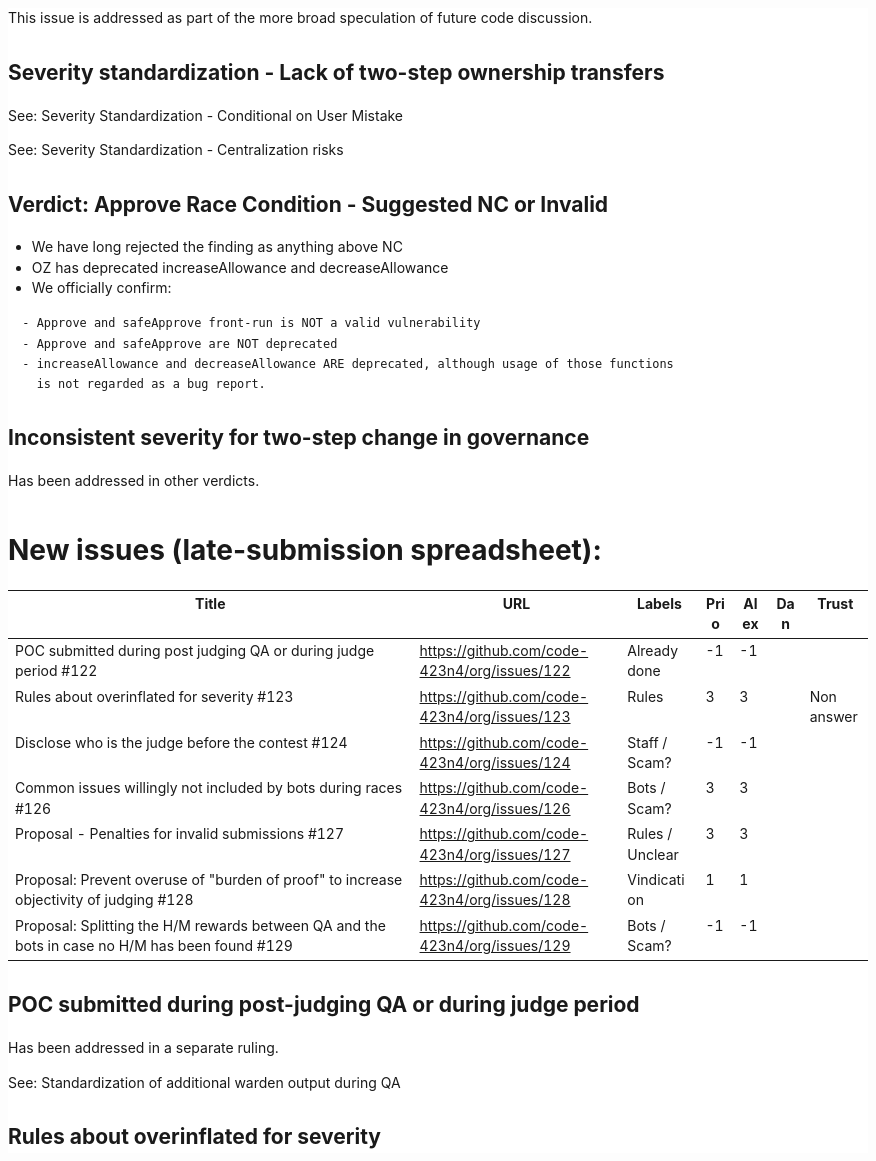This issue is addressed as part of the more broad speculation of future code discussion.

## Severity standardization - Lack of two-step ownership transfers

See: Severity Standardization - Conditional on User Mistake

See: Severity Standardization - Centralization risks

## Verdict: Approve Race Condition - Suggested NC or Invalid
- We have long rejected the finding as anything above NC
- OZ has deprecated increaseAllowance and decreaseAllowance
- We officially confirm:
```
  - Approve and safeApprove front-run is NOT a valid vulnerability
  - Approve and safeApprove are NOT deprecated
  - increaseAllowance and decreaseAllowance ARE deprecated, although usage of those functions
    is not regarded as a bug report.
```

## Inconsistent severity for two-step change in governance

Has been addressed in other verdicts.

# New issues (late-submission spreadsheet):

| Title                                                                                          | URL                                          | Labels          | Prio | Alex | Dan | Trust      |
|------------------------------------------------------------------------------------------------|----------------------------------------------|-----------------|------|------|-----|------------|
| POC submitted during post judging QA or during judge period #122                               | https://github.com/code-423n4/org/issues/122 | Already done    |   -1 |   -1 |     |            |
| Rules about overinflated for severity #123                                                     | https://github.com/code-423n4/org/issues/123 | Rules           |    3 |    3 |     | Non answer |
| Disclose who is the judge before the contest #124                                              | https://github.com/code-423n4/org/issues/124 | Staff / Scam?   |   -1 |   -1 |     |            |
| Common issues willingly not included by bots during races #126                                 | https://github.com/code-423n4/org/issues/126 | Bots / Scam?    |    3 |    3 |     |            |
| Proposal - Penalties for invalid submissions #127                                              | https://github.com/code-423n4/org/issues/127 | Rules / Unclear |    3 |    3 |     |            |
| Proposal: Prevent overuse of "burden of proof" to increase objectivity of judging #128         | https://github.com/code-423n4/org/issues/128 | Vindication     |    1 |    1 |     |            |
| Proposal: Splitting the H/M rewards between QA and the bots in case no H/M has been found #129 | https://github.com/code-423n4/org/issues/129 | Bots / Scam?    |   -1 |   -1 |     |            |

## POC submitted during post-judging QA or during judge period 

Has been addressed in a separate ruling.

See: Standardization of additional warden output during QA

## Rules about overinflated for severity
